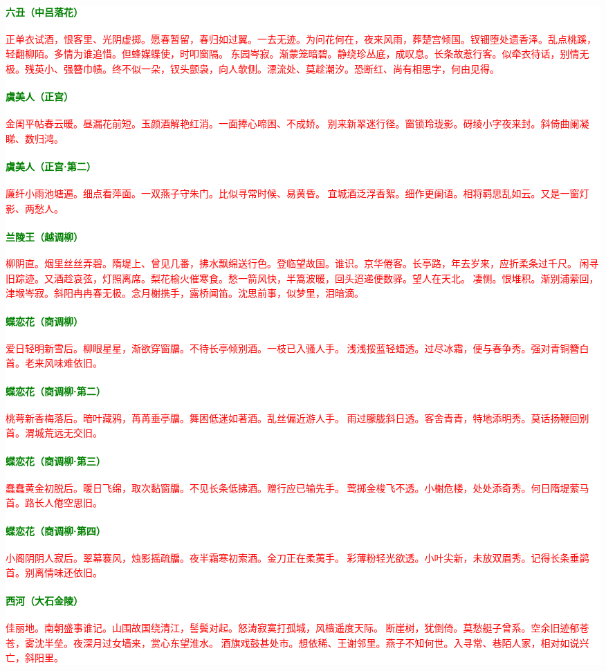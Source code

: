 #### <font color=green>六丑（中吕落花）</font>
<font face="楷体" color=red>
正单衣试酒，恨客里、光阴虚掷。愿春暂留，春归如过翼。一去无迹。为问花何在，夜来风雨，葬楚宫倾国。钗钿堕处遗香泽。乱点桃蹊，轻翻柳陌。多情为谁追惜。但蜂媒蝶使，时叩窗隔。  
东园岑寂。渐蒙笼暗碧。静绕珍丛底，成叹息。长条故惹行客。似牵衣待话，别情无极。残英小、强簪巾帻。终不似一朵，钗头颤袅，向人欹侧。漂流处、莫趁潮汐。恐断红、尚有相思字，何由见得。  
</font>

#### <font color=green>虞美人（正宫）</font>
<font face="楷体" color=red>
金闺平帖春云暖。昼漏花前短。玉颜酒解艳红消。一面捧心啼困、不成娇。  
别来新翠迷行径。窗锁玲珑影。砑绫小字夜来封。斜倚曲阑凝睇、数归鸿。  
</font>

#### <font color=green>虞美人（正宫·第二）</font>
<font face="楷体" color=red>
廉纤小雨池塘遍。细点看萍面。一双燕子守朱门。比似寻常时候、易黄昏。  
宜城酒泛浮香絮。细作更阑语。相将羁思乱如云。又是一窗灯影、两愁人。  
</font>

#### <font color=green>兰陵王（越调柳）</font>
<font face="楷体" color=red>
柳阴直。烟里丝丝弄碧。隋堤上、曾见几番，拂水飘绵送行色。登临望故国。谁识。京华倦客。长亭路，年去岁来，应折柔条过千尺。  
闲寻旧踪迹。又酒趁哀弦，灯照离席。梨花榆火催寒食。愁一箭风快，半篙波暖，回头迢递便数驿。望人在天北。  
凄恻。恨堆积。渐别浦萦回，津堠岑寂。斜阳冉冉春无极。念月榭携手，露桥闻笛。沈思前事，似梦里，泪暗滴。  
</font>

#### <font color=green>蝶恋花（商调柳）</font>
<font face="楷体" color=red>
爱日轻明新雪后。柳眼星星，渐欲穿窗牖。不待长亭倾别酒。一枝已入骚人手。  
浅浅挼蓝轻蜡透。过尽冰霜，便与春争秀。强对青铜簪白首。老来风味难依旧。  
</font>

#### <font color=green>蝶恋花（商调柳·第二）</font>
<font face="楷体" color=red>
桃萼新香梅落后。暗叶藏鸦，苒苒垂亭牖。舞困低迷如著酒。乱丝偏近游人手。  
雨过朦胧斜日透。客舍青青，特地添明秀。莫话扬鞭回别首。渭城荒远无交旧。  
</font>

#### <font color=green>蝶恋花（商调柳·第三）</font>
<font face="楷体" color=red>
蠢蠢黄金初脱后。暖日飞绵，取次黏窗牖。不见长条低拂酒。赠行应已输先手。  
莺掷金梭飞不透。小榭危楼，处处添奇秀。何日隋堤萦马首。路长人倦空思旧。  
</font>

#### <font color=green>蝶恋花（商调柳·第四）</font>
<font face="楷体" color=red>
小阁阴阴人寂后。翠幕褰风，烛影摇疏牖。夜半霜寒初索酒。金刀正在柔荑手。  
彩薄粉轻光欲透。小叶尖新，未放双眉秀。记得长条垂鹢首。别离情味还依旧。  
</font>

#### <font color=green>西河（大石金陵）</font>
<font face="楷体" color=red>
佳丽地。南朝盛事谁记。山围故国绕清江，髻鬓对起。怒涛寂寞打孤城，风樯遥度天际。  
断崖树，犹倒倚。莫愁艇子曾系。空余旧迹郁苍苍，雾沈半垒。夜深月过女墙来，赏心东望淮水。  
酒旗戏鼓甚处市。想依稀、王谢邻里。燕子不知何世。入寻常、巷陌人家，相对如说兴亡，斜阳里。  
</font>
